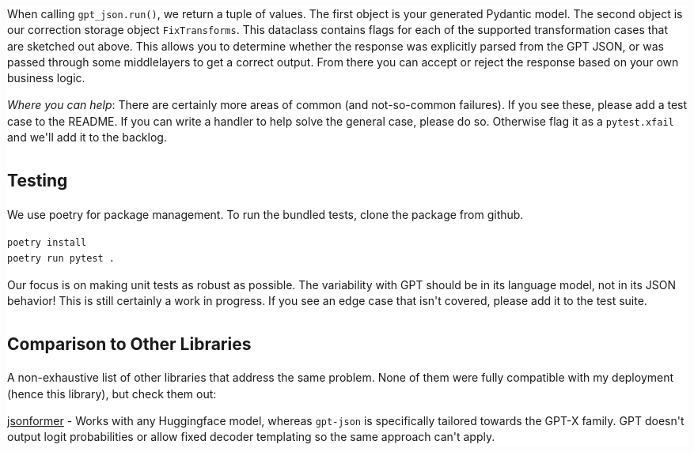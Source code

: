When calling `gpt_json.run()`, we return a tuple of values. The first object is your generated Pydantic model. The second object is our correction storage object `FixTransforms`. This dataclass contains flags for each of the supported transformation cases that are sketched out above. This allows you to determine whether the response was explicitly parsed from the GPT JSON, or was passed through some middlelayers to get a correct output. From there you can accept or reject the response based on your own business logic.

*Where you can help*: There are certainly more areas of common (and not-so-common failures). If you see these, please add a test case to the README. If you can write a handler to help solve the general case, please do so. Otherwise flag it as a `pytest.xfail` and we'll add it to the backlog.

## Testing

We use poetry for package management. To run the bundled tests, clone the package from github.

```bash
poetry install
poetry run pytest .
```

Our focus is on making unit tests as robust as possible. The variability with GPT should be in its language model, not in its JSON behavior! This is still certainly a work in progress. If you see an edge case that isn't covered, please add it to the test suite.

## Comparison to Other Libraries

A non-exhaustive list of other libraries that address the same problem. None of them were fully compatible with my deployment (hence this library), but check them out:

[jsonformer](https://github.com/1rgs/jsonformer) - Works with any Huggingface model, whereas `gpt-json` is specifically tailored towards the GPT-X family. GPT doesn't output logit probabilities or allow fixed decoder templating so the same approach can't apply.

